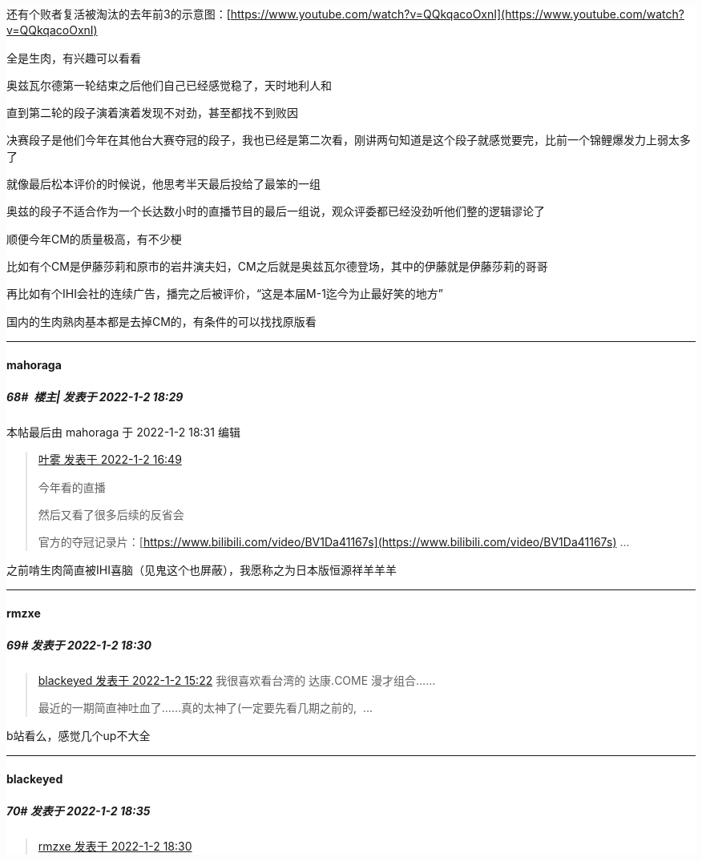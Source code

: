 还有个败者复活被淘汰的去年前3的示意图：[https://www.youtube.com/watch?v=QQkqacoOxnI](https://www.youtube.com/watch?v=QQkqacoOxnI)

全是生肉，有兴趣可以看看

奥兹瓦尔德第一轮结束之后他们自己已经感觉稳了，天时地利人和

直到第二轮的段子演着演着发现不对劲，甚至都找不到败因

决赛段子是他们今年在其他台大赛夺冠的段子，我也已经是第二次看，刚讲两句知道是这个段子就感觉要完，比前一个锦鲤爆发力上弱太多了

就像最后松本评价的时候说，他思考半天最后投给了最笨的一组

奥兹的段子不适合作为一个长达数小时的直播节目的最后一组说，观众评委都已经没劲听他们整的逻辑谬论了

顺便今年CM的质量极高，有不少梗

比如有个CM是伊藤莎莉和原市的岩井演夫妇，CM之后就是奥兹瓦尔德登场，其中的伊藤就是伊藤莎莉的哥哥

再比如有个IHI会社的连续广告，播完之后被评价，“这是本届M-1迄今为止最好笑的地方”

国内的生肉熟肉基本都是去掉CM的，有条件的可以找找原版看



*****

####  mahoraga  
##### 68#         楼主| 发表于 2022-1-2 18:29

 本帖最后由 mahoraga 于 2022-1-2 18:31 编辑 
<blockquote><a href="httphttps://bbs.saraba1st.com/2b/forum.php?mod=redirect&amp;goto=findpost&amp;pid=54138296&amp;ptid=2045234" target="_blank">叶雾 发表于 2022-1-2 16:49</a>

今年看的直播

然后又看了很多后续的反省会

官方的夺冠记录片：[https://www.bilibili.com/video/BV1Da41167s](https://www.bilibili.com/video/BV1Da41167s) ...</blockquote>
之前啃生肉简直被IHI喜脑（见鬼这个也屏蔽），我愿称之为日本版恒源祥羊羊羊

*****

####  rmzxe  
##### 69#       发表于 2022-1-2 18:30

<blockquote><a href="httphttps://bbs.saraba1st.com/2b/forum.php?mod=redirect&amp;goto=findpost&amp;pid=54137604&amp;ptid=2045234" target="_blank">blackeyed 发表于 2022-1-2 15:22</a>
我很喜欢看台湾的 达康.COME 漫才组合……

最近的一期简直神吐血了……真的太神了(一定要先看几期之前的,  ...</blockquote>
b站看么，感觉几个up不大全

*****

####  blackeyed  
##### 70#       发表于 2022-1-2 18:35

<blockquote><a href="httphttps://bbs.saraba1st.com/2b/forum.php?mod=redirect&amp;goto=findpost&amp;pid=54139144&amp;ptid=2045234" target="_blank">rmzxe 发表于 2022-1-2 18:30</a>
